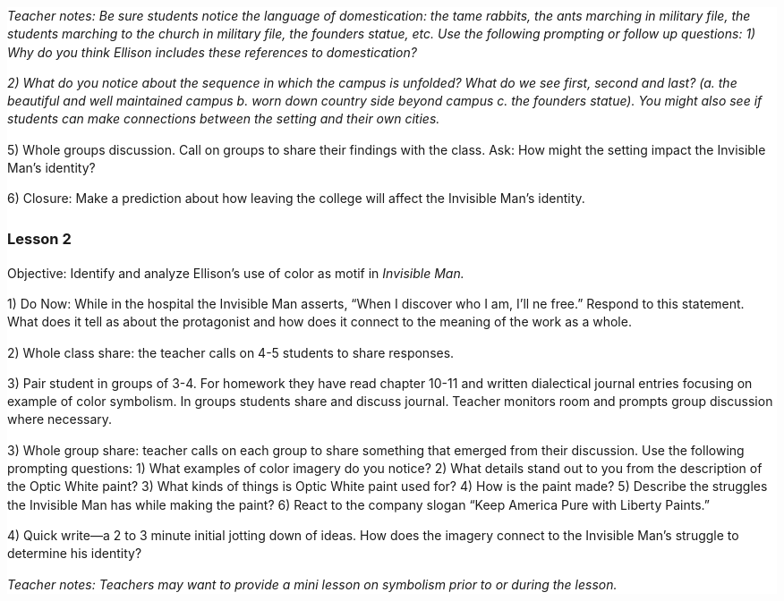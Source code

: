 </p>
<p>
<em>
Teacher notes: Be sure students notice the language of domestication: the tame rabbits, the ants marching in military file, the students marching to the church in military file, the founders statue, etc. Use the following prompting or follow up questions: 1) Why do you think Ellison includes these references to domestication?
</em>
</p>
<p>
<em>
2) What do you notice about the sequence in which the campus is unfolded? What do we see first, second and last? (a. the beautiful and well maintained campus b. worn down country side beyond campus c. the founders statue). You might also see if students can make connections between the setting and their own cities.
</em>
</p>
<p>
5) Whole groups discussion. Call on groups to share their findings with the class. Ask: How might the setting impact the Invisible Man’s identity?
</p>
<p>
6) Closure: Make a prediction about how leaving the college will affect the Invisible Man’s identity.
</p>
<h3>
Lesson 2
</h3>
<p>
Objective: Identify and analyze Ellison’s use of color as motif in
<em>
Invisible Man.
</em>
</p>
<p>
1) Do Now: While in the hospital the Invisible Man asserts, “When I discover who I am, I’ll ne free.” Respond to this statement. What does it tell as about the protagonist and how does it connect to the meaning of the work as a whole.
</p>
<p>
2) Whole class share: the teacher calls on 4-5 students to share responses.
</p>
<p>
3) Pair student in groups of 3-4. For homework they have read chapter 10-11 and written dialectical journal entries focusing on example of color symbolism. In groups students share and discuss journal. Teacher monitors room and prompts group discussion where necessary.
</p>
<p>
3) Whole group share: teacher calls on each group to share something that emerged from their discussion. Use the following prompting questions: 1) What examples of color imagery do you notice? 2) What details stand out to you from the description of the Optic White paint? 3) What kinds of things is Optic White paint used for? 4) How is the paint made? 5) Describe the struggles the Invisible Man has while making the paint? 6) React to the company slogan “Keep America Pure with Liberty Paints.”
</p>
<p>
4) Quick write—a 2 to 3 minute initial jotting down of ideas. How does the imagery connect to the Invisible Man’s struggle to determine his identity?
</p>
<p>
<em>
Teacher notes: Teachers may want to provide a mini lesson on symbolism prior to or during the lesson.
</em>
</p>